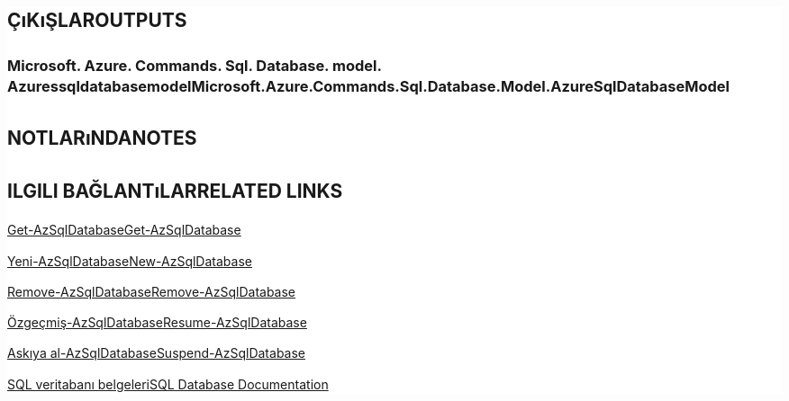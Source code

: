 ## <span data-ttu-id="5cf8e-180">ÇıKıŞLAR</span><span class="sxs-lookup"><span data-stu-id="5cf8e-180">OUTPUTS</span></span>

### <span data-ttu-id="5cf8e-181">Microsoft. Azure. Commands. Sql. Database. model. Azuressqldatabasemodel</span><span class="sxs-lookup"><span data-stu-id="5cf8e-181">Microsoft.Azure.Commands.Sql.Database.Model.AzureSqlDatabaseModel</span></span>

## <span data-ttu-id="5cf8e-182">NOTLARıNDA</span><span class="sxs-lookup"><span data-stu-id="5cf8e-182">NOTES</span></span>

## <span data-ttu-id="5cf8e-183">ILGILI BAĞLANTıLAR</span><span class="sxs-lookup"><span data-stu-id="5cf8e-183">RELATED LINKS</span></span>

[<span data-ttu-id="5cf8e-184">Get-AzSqlDatabase</span><span class="sxs-lookup"><span data-stu-id="5cf8e-184">Get-AzSqlDatabase</span></span>](./Get-AzSqlDatabase.md)

[<span data-ttu-id="5cf8e-185">Yeni-AzSqlDatabase</span><span class="sxs-lookup"><span data-stu-id="5cf8e-185">New-AzSqlDatabase</span></span>](./New-AzSqlDatabase.md)

[<span data-ttu-id="5cf8e-186">Remove-AzSqlDatabase</span><span class="sxs-lookup"><span data-stu-id="5cf8e-186">Remove-AzSqlDatabase</span></span>](./Remove-AzSqlDatabase.md)

[<span data-ttu-id="5cf8e-187">Özgeçmiş-AzSqlDatabase</span><span class="sxs-lookup"><span data-stu-id="5cf8e-187">Resume-AzSqlDatabase</span></span>](./Resume-AzSqlDatabase.md)

[<span data-ttu-id="5cf8e-188">Askıya al-AzSqlDatabase</span><span class="sxs-lookup"><span data-stu-id="5cf8e-188">Suspend-AzSqlDatabase</span></span>](./Suspend-AzSqlDatabase.md)

[<span data-ttu-id="5cf8e-189">SQL veritabanı belgeleri</span><span class="sxs-lookup"><span data-stu-id="5cf8e-189">SQL Database Documentation</span></span>](https://docs.microsoft.com/azure/sql-database/)
